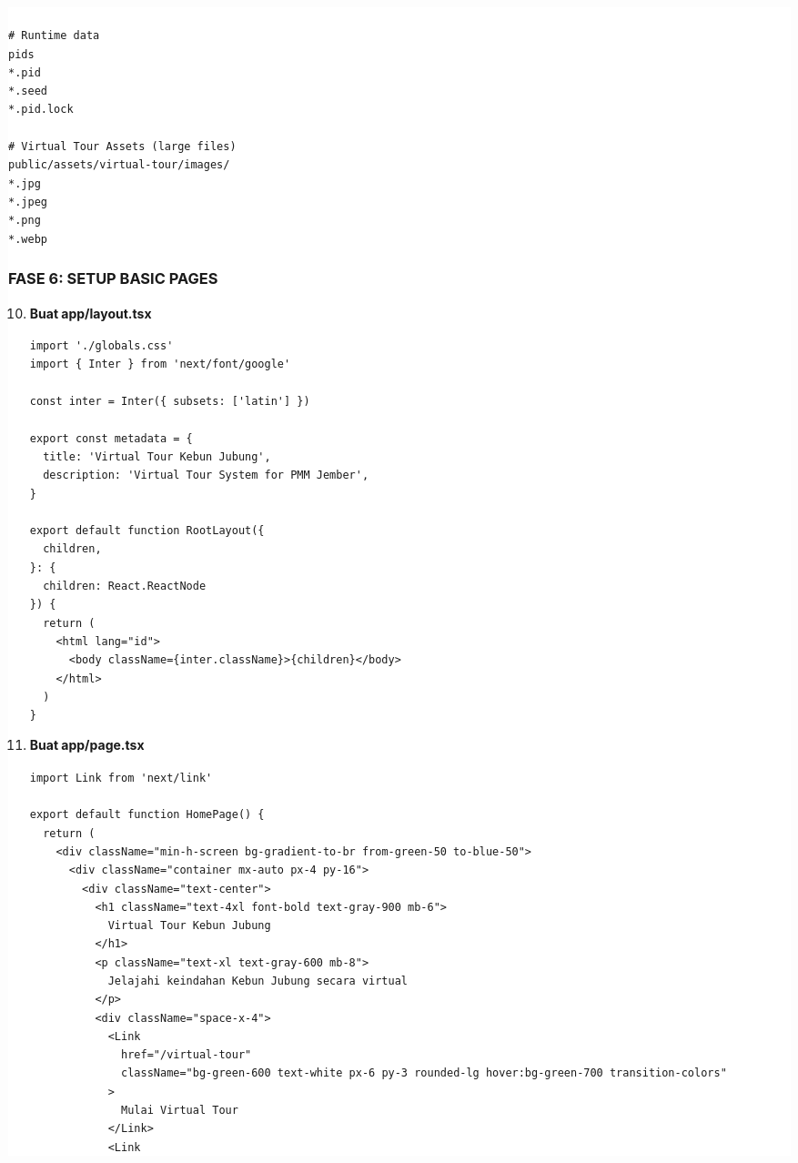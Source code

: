    ```gitignore
   
   # Runtime data
   pids
   *.pid
   *.seed
   *.pid.lock
   
   # Virtual Tour Assets (large files)
   public/assets/virtual-tour/images/
   *.jpg
   *.jpeg
   *.png
   *.webp
   ```

### FASE 6: SETUP BASIC PAGES

10. **Buat app/layout.tsx**
    ```tsx
    import './globals.css'
    import { Inter } from 'next/font/google'
    
    const inter = Inter({ subsets: ['latin'] })
    
    export const metadata = {
      title: 'Virtual Tour Kebun Jubung',
      description: 'Virtual Tour System for PMM Jember',
    }
    
    export default function RootLayout({
      children,
    }: {
      children: React.ReactNode
    }) {
      return (
        <html lang="id">
          <body className={inter.className}>{children}</body>
        </html>
      )
    }
    ```

11. **Buat app/page.tsx**
    ```tsx
    import Link from 'next/link'
    
    export default function HomePage() {
      return (
        <div className="min-h-screen bg-gradient-to-br from-green-50 to-blue-50">
          <div className="container mx-auto px-4 py-16">
            <div className="text-center">
              <h1 className="text-4xl font-bold text-gray-900 mb-6">
                Virtual Tour Kebun Jubung
              </h1>
              <p className="text-xl text-gray-600 mb-8">
                Jelajahi keindahan Kebun Jubung secara virtual
              </p>
              <div className="space-x-4">
                <Link 
                  href="/virtual-tour" 
                  className="bg-green-600 text-white px-6 py-3 rounded-lg hover:bg-green-700 transition-colors"
                >
                  Mulai Virtual Tour
                </Link>
                <Link 